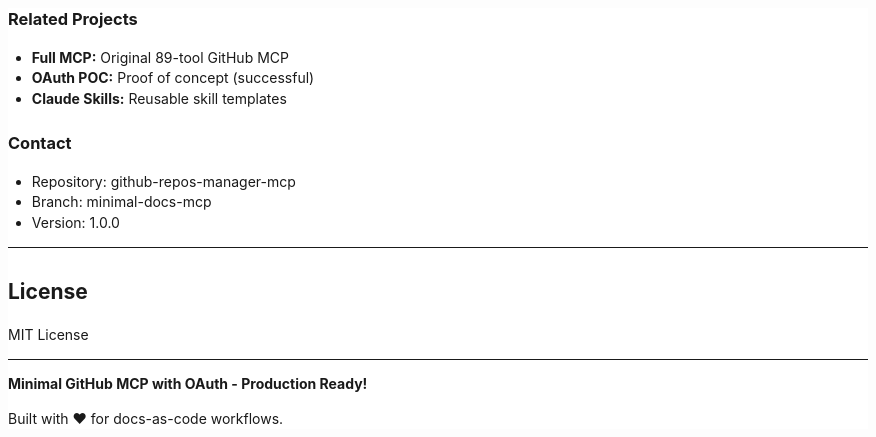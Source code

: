 ### Related Projects

- **Full MCP:** Original 89-tool GitHub MCP
- **OAuth POC:** Proof of concept (successful)
- **Claude Skills:** Reusable skill templates

### Contact

- Repository: github-repos-manager-mcp
- Branch: minimal-docs-mcp
- Version: 1.0.0

---

## License

MIT License

---

**Minimal GitHub MCP with OAuth - Production Ready!**

Built with ❤️ for docs-as-code workflows.
